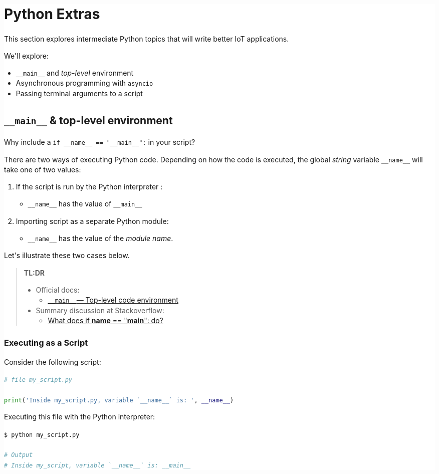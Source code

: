 # Python Extras

This section explores intermediate Python topics that will write better IoT applications.

We'll explore:

- `__main__` and *top-level* environment
- Asynchronous programming with `asyncio`
- Passing terminal arguments to a script



## `__main__` & top-level environment


Why include a  `if __name__ == "__main__":`  in your script?


There are two ways of executing Python code. Depending on how the code is executed, the global *string* variable `__name__` will take one of two values:

1. If the script is run by the Python interpreter :
	-  `__name__` has the value of `__main__`

2. Importing script as a separate Python module:
	- `__name__` has the value of the *module name*.

Let's illustrate these two cases below.

> **TL:DR**
> 
> - Official docs:
> 	- [`__main__`— Top-level code environment](https://docs.python.org/3/library/__main__.html#module-__main__ "__main__: The environment where top-level code is run. Covers command-line interfaces, import-time behavior, and ``__name__ == '__main__'``.") 
> - Summary discussion at Stackoverflow:
> 	- [What does if __name__ == "__main__": do?](https://stackoverflow.com/questions/419163/what-does-if-name-main-do)


### Executing as a Script

Consider the following script:

```python
# file my_script.py

print('Inside my_script.py, variable `__name__` is: ', __name__)
```

Executing this file with the Python interpreter:

```bash
$ python my_script.py

# Output
# Inside my_script, variable `__name__` is: __main__
```
